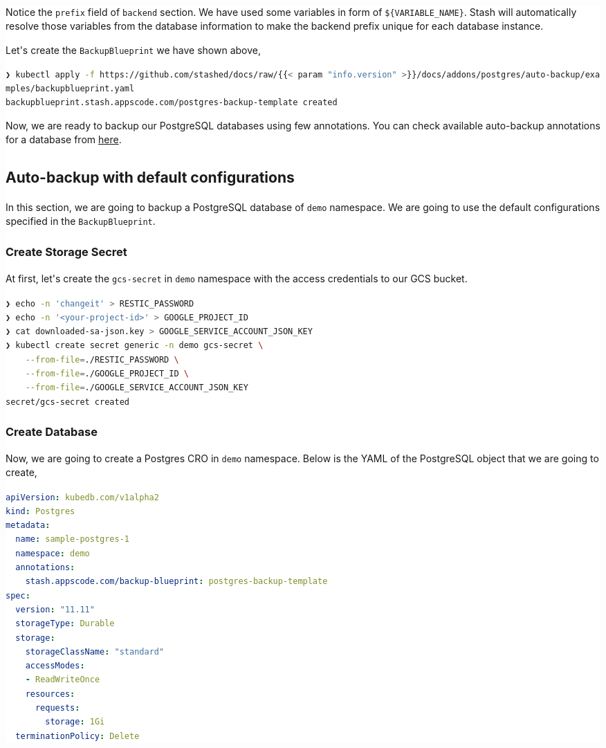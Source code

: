 Notice the `prefix` field of `backend` section. We have used some variables in form of `${VARIABLE_NAME}`. Stash will automatically resolve those variables from the database information to make the backend prefix unique for each database instance.

Let's create the `BackupBlueprint` we have shown above,

```bash
❯ kubectl apply -f https://github.com/stashed/docs/raw/{{< param "info.version" >}}/docs/addons/postgres/auto-backup/examples/backupblueprint.yaml
backupblueprint.stash.appscode.com/postgres-backup-template created
```

Now, we are ready to backup our PostgreSQL databases using few annotations. You can check available auto-backup annotations for a database from [here](/docs/v2021.04.07/guides/latest/auto-backup/database#available-auto-backup-annotations-for-database).

## Auto-backup with default configurations

In this section, we are going to backup a PostgreSQL database of `demo` namespace. We are going to use the default configurations specified in the `BackupBlueprint`.

### Create Storage Secret

At first, let's create the `gcs-secret` in `demo` namespace with the access credentials to our GCS bucket.

```bash
❯ echo -n 'changeit' > RESTIC_PASSWORD
❯ echo -n '<your-project-id>' > GOOGLE_PROJECT_ID
❯ cat downloaded-sa-json.key > GOOGLE_SERVICE_ACCOUNT_JSON_KEY
❯ kubectl create secret generic -n demo gcs-secret \
    --from-file=./RESTIC_PASSWORD \
    --from-file=./GOOGLE_PROJECT_ID \
    --from-file=./GOOGLE_SERVICE_ACCOUNT_JSON_KEY
secret/gcs-secret created
```

### Create Database

Now, we are going to create a Postgres CRO in `demo` namespace. Below is the YAML of the PostgreSQL object that we are going to create,

```yaml
apiVersion: kubedb.com/v1alpha2
kind: Postgres
metadata:
  name: sample-postgres-1
  namespace: demo
  annotations:
    stash.appscode.com/backup-blueprint: postgres-backup-template
spec:
  version: "11.11"
  storageType: Durable
  storage:
    storageClassName: "standard"
    accessModes:
    - ReadWriteOnce
    resources:
      requests:
        storage: 1Gi
  terminationPolicy: Delete
```
